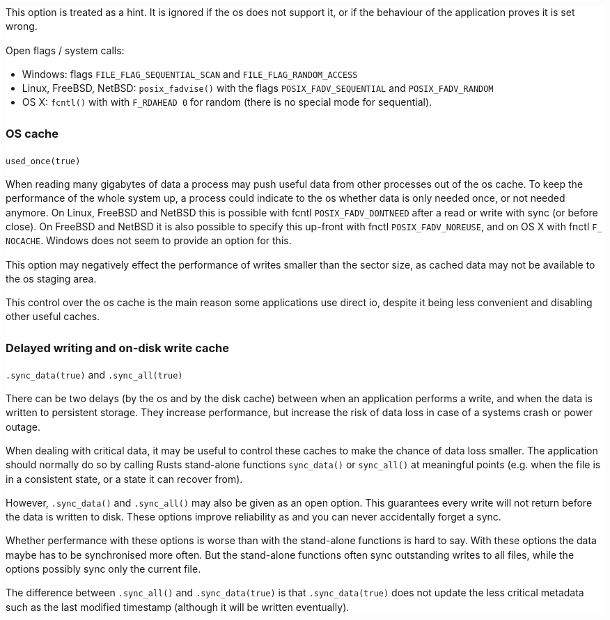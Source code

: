 This option is treated as a hint. It is ignored if the os does not support it,
or if the behaviour of the application proves it is set wrong.

Open flags / system calls:
- Windows: flags `FILE_FLAG_SEQUENTIAL_SCAN` and `FILE_FLAG_RANDOM_ACCESS`
- Linux, FreeBSD, NetBSD: `posix_fadvise()` with the flags
  `POSIX_FADV_SEQUENTIAL` and `POSIX_FADV_RANDOM`
- OS X: `fcntl()` with with `F_RDAHEAD 0` for random (there is no special mode
  for sequential).


### OS cache
`used_once(true)`

When reading many gigabytes of data a process may push useful data from other
processes out of the os cache. To keep the performance of the whole system up, a
process could indicate to the os whether data is only needed once, or not needed
anymore. On Linux, FreeBSD and NetBSD this is possible with fcntl
`POSIX_FADV_DONTNEED` after a read or write with sync (or before close). On
FreeBSD and NetBSD it is also possible to specify this up-front with fnctl
`POSIX_FADV_NOREUSE`, and on OS X with fnctl `F_NOCACHE`. Windows does not seem
to provide an option for this.

This option may negatively effect the performance of writes smaller than the
sector size, as cached data may not be available to the os staging area.

This control over the os cache is the main reason some applications use direct
io, despite it being less convenient and disabling other useful caches.


### Delayed writing and on-disk write cache
`.sync_data(true)` and `.sync_all(true)`

There can be two delays (by the os and by the disk cache) between when an
application performs a write, and when the data is written to persistent
storage. They increase performance, but increase the risk of data loss in case
of a systems crash or power outage.

When dealing with critical data, it may be useful to control these caches to
make the chance of data loss smaller. The application should normally do so by
calling Rusts stand-alone functions `sync_data()` or `sync_all()` at meaningful
points (e.g. when the file is in a consistent state, or a state it can recover
from).

However, `.sync_data()` and `.sync_all()` may also be given as an open option.
This guarantees every write will not return before the data is written to disk.
These options improve reliability as and you can never accidentally forget a
sync.

Whether perfermance with these options is worse than with the stand-alone
functions is hard to say. With these options the data maybe has to be
synchronised more often. But the stand-alone functions often sync outstanding
writes to all files, while the options possibly sync only the current file.

The difference between `.sync_all()` and `.sync_data(true)` is that
`.sync_data(true)` does not update the less critical metadata such as the last
modified timestamp (although it will be written eventually).
